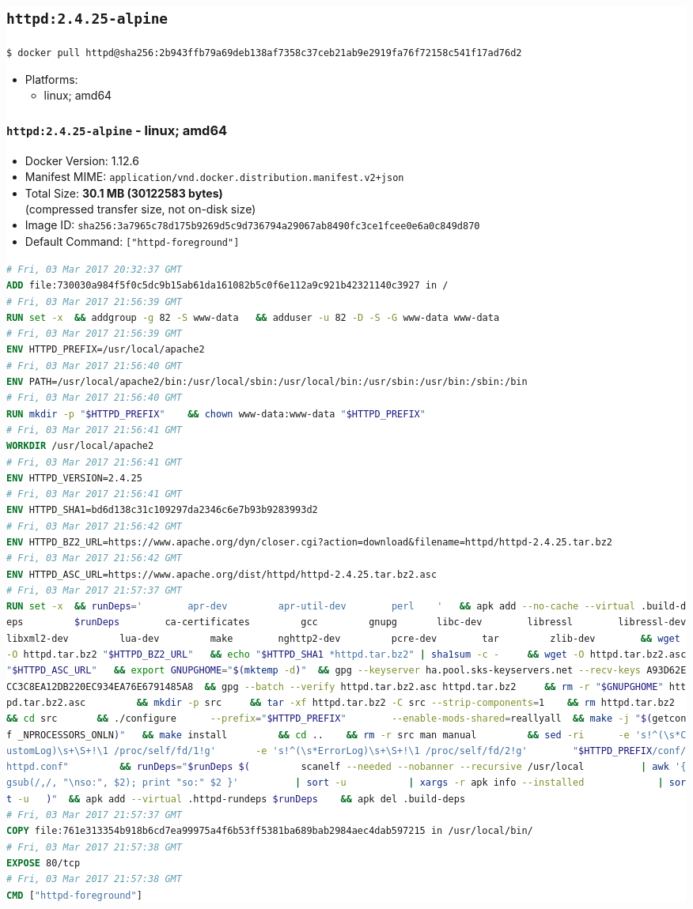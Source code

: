 ## `httpd:2.4.25-alpine`

```console
$ docker pull httpd@sha256:2b943ffb79a69deb138af7358c37ceb21ab9e2919fa76f72158c541f17ad76d2
```

-	Platforms:
	-	linux; amd64

### `httpd:2.4.25-alpine` - linux; amd64

-	Docker Version: 1.12.6
-	Manifest MIME: `application/vnd.docker.distribution.manifest.v2+json`
-	Total Size: **30.1 MB (30122583 bytes)**  
	(compressed transfer size, not on-disk size)
-	Image ID: `sha256:3a7965c78d175b9269d5c9d736794a29067ab8490fc3ce1fcee0e6a0c849d870`
-	Default Command: `["httpd-foreground"]`

```dockerfile
# Fri, 03 Mar 2017 20:32:37 GMT
ADD file:730030a984f5f0c5dc9b15ab61da161082b5c0f6e112a9c921b42321140c3927 in / 
# Fri, 03 Mar 2017 21:56:39 GMT
RUN set -x 	&& addgroup -g 82 -S www-data 	&& adduser -u 82 -D -S -G www-data www-data
# Fri, 03 Mar 2017 21:56:39 GMT
ENV HTTPD_PREFIX=/usr/local/apache2
# Fri, 03 Mar 2017 21:56:40 GMT
ENV PATH=/usr/local/apache2/bin:/usr/local/sbin:/usr/local/bin:/usr/sbin:/usr/bin:/sbin:/bin
# Fri, 03 Mar 2017 21:56:40 GMT
RUN mkdir -p "$HTTPD_PREFIX" 	&& chown www-data:www-data "$HTTPD_PREFIX"
# Fri, 03 Mar 2017 21:56:41 GMT
WORKDIR /usr/local/apache2
# Fri, 03 Mar 2017 21:56:41 GMT
ENV HTTPD_VERSION=2.4.25
# Fri, 03 Mar 2017 21:56:41 GMT
ENV HTTPD_SHA1=bd6d138c31c109297da2346c6e7b93b9283993d2
# Fri, 03 Mar 2017 21:56:42 GMT
ENV HTTPD_BZ2_URL=https://www.apache.org/dyn/closer.cgi?action=download&filename=httpd/httpd-2.4.25.tar.bz2
# Fri, 03 Mar 2017 21:56:42 GMT
ENV HTTPD_ASC_URL=https://www.apache.org/dist/httpd/httpd-2.4.25.tar.bz2.asc
# Fri, 03 Mar 2017 21:57:37 GMT
RUN set -x 	&& runDeps=' 		apr-dev 		apr-util-dev 		perl 	' 	&& apk add --no-cache --virtual .build-deps 		$runDeps 		ca-certificates 		gcc 		gnupg 		libc-dev 		libressl 		libressl-dev 		libxml2-dev 		lua-dev 		make 		nghttp2-dev 		pcre-dev 		tar 		zlib-dev 		&& wget -O httpd.tar.bz2 "$HTTPD_BZ2_URL" 	&& echo "$HTTPD_SHA1 *httpd.tar.bz2" | sha1sum -c - 	&& wget -O httpd.tar.bz2.asc "$HTTPD_ASC_URL" 	&& export GNUPGHOME="$(mktemp -d)" 	&& gpg --keyserver ha.pool.sks-keyservers.net --recv-keys A93D62ECC3C8EA12DB220EC934EA76E6791485A8 	&& gpg --batch --verify httpd.tar.bz2.asc httpd.tar.bz2 	&& rm -r "$GNUPGHOME" httpd.tar.bz2.asc 		&& mkdir -p src 	&& tar -xf httpd.tar.bz2 -C src --strip-components=1 	&& rm httpd.tar.bz2 	&& cd src 		&& ./configure 		--prefix="$HTTPD_PREFIX" 		--enable-mods-shared=reallyall 	&& make -j "$(getconf _NPROCESSORS_ONLN)" 	&& make install 		&& cd .. 	&& rm -r src man manual 		&& sed -ri 		-e 's!^(\s*CustomLog)\s+\S+!\1 /proc/self/fd/1!g' 		-e 's!^(\s*ErrorLog)\s+\S+!\1 /proc/self/fd/2!g' 		"$HTTPD_PREFIX/conf/httpd.conf" 		&& runDeps="$runDeps $( 		scanelf --needed --nobanner --recursive /usr/local 			| awk '{ gsub(/,/, "\nso:", $2); print "so:" $2 }' 			| sort -u 			| xargs -r apk info --installed 			| sort -u 	)" 	&& apk add --virtual .httpd-rundeps $runDeps 	&& apk del .build-deps
# Fri, 03 Mar 2017 21:57:37 GMT
COPY file:761e313354b918b6cd7ea99975a4f6b53ff5381ba689bab2984aec4dab597215 in /usr/local/bin/ 
# Fri, 03 Mar 2017 21:57:38 GMT
EXPOSE 80/tcp
# Fri, 03 Mar 2017 21:57:38 GMT
CMD ["httpd-foreground"]
```
